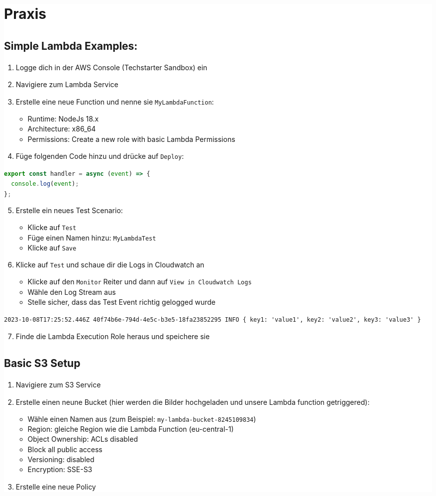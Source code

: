# Praxis

## Simple Lambda Examples:

1. Logge dich in der AWS Console (Techstarter Sandbox) ein

2. Navigiere zum Lambda Service

3. Erstelle eine neue Function und nenne sie `MyLambdaFunction`:
    
    - Runtime: NodeJs 18.x
    - Architecture: x86_64
    - Permissions: Create a new role with basic Lambda Permissions

4. Füge folgenden Code hinzu und drücke auf `Deploy`:

```javascript
export const handler = async (event) => {
  console.log(event);
};
```

5. Erstelle ein neues Test Scenario:
    
    - Klicke auf `Test`
    - Füge einen Namen hinzu: `MyLambdaTest`
    - Klicke auf `Save`

6. Klicke auf `Test` und schaue dir die Logs in Cloudwatch an

    - Klicke auf den `Monitor` Reiter und dann auf `View in Cloudwatch Logs`
    - Wähle den Log Stream aus
    - Stelle sicher, dass das Test Event richtig gelogged wurde

```
2023-10-08T17:25:52.446Z 40f74b6e-794d-4e5c-b3e5-18fa23852295 INFO { key1: 'value1', key2: 'value2', key3: 'value3' }
```

7. Finde die Lambda Execution Role heraus und speichere sie 

## Basic S3 Setup

1. Navigiere zum S3 Service

2. Erstelle einen neune Bucket (hier werden die Bilder hochgeladen und unsere Lambda function getriggered):
    
    - Wähle einen Namen aus (zum Beispiel: `my-lambda-bucket-8245109834`)
    - Region: gleiche Region wie die Lambda Function (eu-central-1)
    - Object Ownership: ACLs disabled
    - Block all public access
    - Versioning: disabled
    - Encryption: SSE-S3

3. Erstelle eine neue Policy
